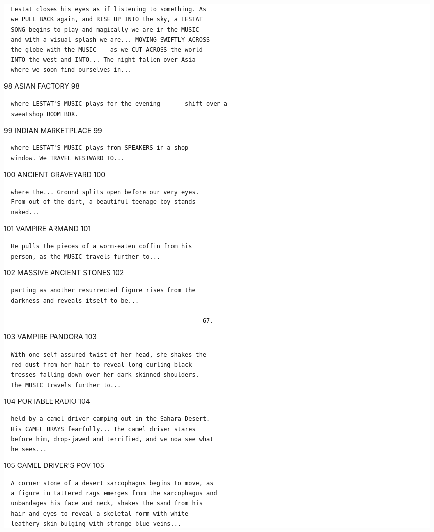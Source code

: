       Lestat closes his eyes as if listening to something. As
      we PULL BACK again, and RISE UP INTO the sky, a LESTAT
      SONG begins to play and magically we are in the MUSIC
      and with a visual splash we are... MOVING SWIFTLY ACROSS
      the globe with the MUSIC -- as we CUT ACROSS the world
      INTO the west and INTO... The night fallen over Asia
      where we soon find ourselves in...


98    ASIAN FACTORY                                                  98

      where LESTAT'S MUSIC plays for the evening       shift over a
      sweatshop BOOM BOX.


99    INDIAN MARKETPLACE                                             99

      where LESTAT'S MUSIC plays from SPEAKERS in a shop
      window. We TRAVEL WESTWARD TO...


100   ANCIENT GRAVEYARD                                              100

      where the... Ground splits open before our very eyes.
      From out of the dirt, a beautiful teenage boy stands
      naked...


101   VAMPIRE ARMAND                                                 101

      He pulls the pieces of a worm-eaten coffin from his
      person, as the MUSIC travels further to...


102   MASSIVE ANCIENT STONES                                         102

      parting as another resurrected figure rises from the
      darkness and reveals itself to be...

                                                            67.

103   VAMPIRE PANDORA                                              103

      With one self-assured twist of her head, she shakes the
      red dust from her hair to reveal long curling black
      tresses falling down over her dark-skinned shoulders.
      The MUSIC travels further to...


104   PORTABLE RADIO                                               104

      held by a camel driver camping out in the Sahara Desert.
      His CAMEL BRAYS fearfully... The camel driver stares
      before him, drop-jawed and terrified, and we now see what
      he sees...


105   CAMEL DRIVER'S POV                                           105

      A corner stone of a desert sarcophagus begins to move, as
      a figure in tattered rags emerges from the sarcophagus and
      unbandages his face and neck, shakes the sand from his
      hair and eyes to reveal a skeletal form with white
      leathery skin bulging with strange blue veins...
